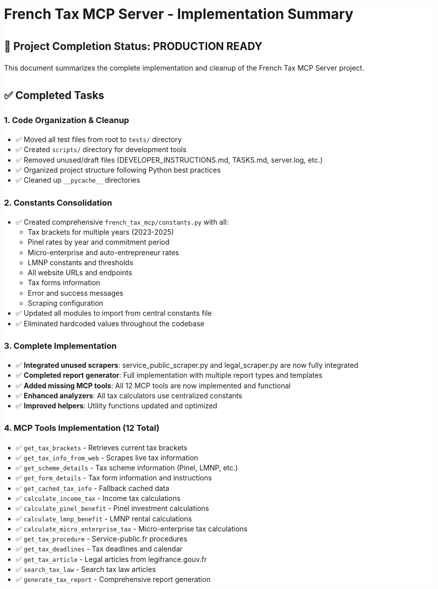 # French Tax MCP Server - Implementation Summary

## 🎉 Project Completion Status: **PRODUCTION READY**

This document summarizes the complete implementation and cleanup of the French Tax MCP Server project.

## ✅ Completed Tasks

### 1. **Code Organization & Cleanup**
- ✅ Moved all test files from root to `tests/` directory
- ✅ Created `scripts/` directory for development tools
- ✅ Removed unused/draft files (DEVELOPER_INSTRUCTIONS.md, TASKS.md, server.log, etc.)
- ✅ Organized project structure following Python best practices
- ✅ Cleaned up `__pycache__` directories

### 2. **Constants Consolidation**
- ✅ Created comprehensive `french_tax_mcp/constants.py` with all:
  - Tax brackets for multiple years (2023-2025)
  - Pinel rates by year and commitment period
  - Micro-enterprise and auto-entrepreneur rates
  - LMNP constants and thresholds
  - All website URLs and endpoints
  - Tax forms information
  - Error and success messages
  - Scraping configuration
- ✅ Updated all modules to import from central constants file
- ✅ Eliminated hardcoded values throughout the codebase

### 3. **Complete Implementation**
- ✅ **Integrated unused scrapers**: service_public_scraper.py and legal_scraper.py are now fully integrated
- ✅ **Completed report generator**: Full implementation with multiple report types and templates
- ✅ **Added missing MCP tools**: All 12 MCP tools are now implemented and functional
- ✅ **Enhanced analyzers**: All tax calculators use centralized constants
- ✅ **Improved helpers**: Utility functions updated and optimized

### 4. **MCP Tools Implementation** (12 Total)
- ✅ `get_tax_brackets` - Retrieves current tax brackets
- ✅ `get_tax_info_from_web` - Scrapes live tax information
- ✅ `get_scheme_details` - Tax scheme information (Pinel, LMNP, etc.)
- ✅ `get_form_details` - Tax form information and instructions
- ✅ `get_cached_tax_info` - Fallback cached data
- ✅ `calculate_income_tax` - Income tax calculations
- ✅ `calculate_pinel_benefit` - Pinel investment calculations
- ✅ `calculate_lmnp_benefit` - LMNP rental calculations
- ✅ `calculate_micro_enterprise_tax` - Micro-enterprise tax calculations
- ✅ `get_tax_procedure` - Service-public.fr procedures
- ✅ `get_tax_deadlines` - Tax deadlines and calendar
- ✅ `get_tax_article` - Legal articles from legifrance.gouv.fr
- ✅ `search_tax_law` - Search tax law articles
- ✅ `generate_tax_report` - Comprehensive report generation
